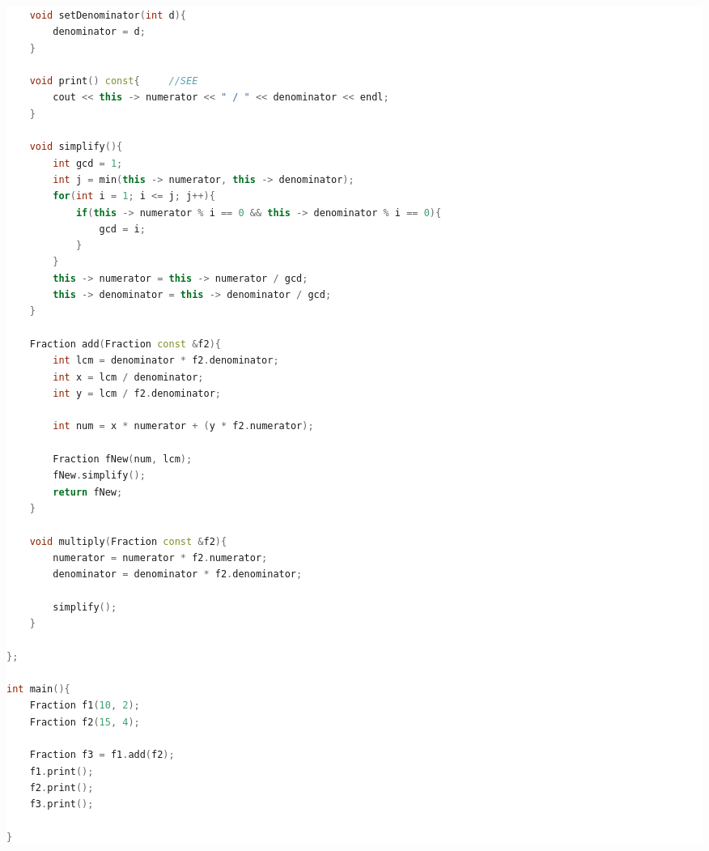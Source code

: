 ```cpp
    void setDenominator(int d){
        denominator = d;
    }

    void print() const{     //SEE
        cout << this -> numerator << " / " << denominator << endl;
    }

    void simplify(){
        int gcd = 1;
        int j = min(this -> numerator, this -> denominator);
        for(int i = 1; i <= j; j++){
            if(this -> numerator % i == 0 && this -> denominator % i == 0){
                gcd = i;
            }
        }
        this -> numerator = this -> numerator / gcd;
        this -> denominator = this -> denominator / gcd;
    }

    Fraction add(Fraction const &f2){
        int lcm = denominator * f2.denominator;
        int x = lcm / denominator;
        int y = lcm / f2.denominator;

        int num = x * numerator + (y * f2.numerator);

        Fraction fNew(num, lcm);
        fNew.simplify();
        return fNew;
    }

    void multiply(Fraction const &f2){
        numerator = numerator * f2.numerator;
        denominator = denominator * f2.denominator;

        simplify();
    }

};

int main(){
    Fraction f1(10, 2);
    Fraction f2(15, 4);

    Fraction f3 = f1.add(f2);
    f1.print();
    f2.print();
    f3.print();

}
```
